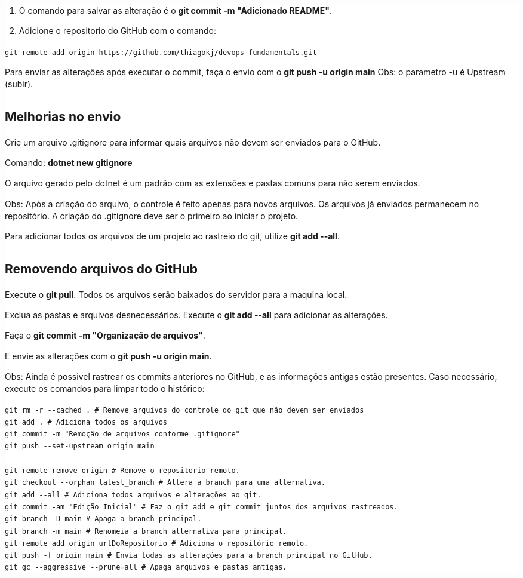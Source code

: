 1. O comando para salvar as alteração é o **git commit -m "Adicionado README"**.

1. Adicione o repositorio do GitHub com o comando:

```Shell
git remote add origin https://github.com/thiagokj/devops-fundamentals.git
```

Para enviar as alterações após executar o commit, faça o envio com o **git push -u origin main**
Obs: o parametro -u é Upstream (subir).

## Melhorias no envio

Crie um arquivo .gitignore para informar quais arquivos não devem ser enviados para o GitHub.

Comando: **dotnet new gitignore**

O arquivo gerado pelo dotnet é um padrão com as extensões e pastas comuns para não serem enviados.

Obs: Após a criação do arquivo, o controle é feito apenas para novos arquivos. Os arquivos já enviados
permanecem no repositório. A criação do .gitignore deve ser o primeiro ao iniciar o projeto.

Para adicionar todos os arquivos de um projeto ao rastreio do git, utilize **git add --all**.

## Removendo arquivos do GitHub

Execute o **git pull**. Todos os arquivos serão baixados do servidor para a maquina local.

Exclua as pastas e arquivos desnecessários. Execute o **git add --all** para adicionar as alterações.

Faça o **git commit -m "Organização de arquivos"**.

E envie as alterações com o **git push -u origin main**.

Obs: Ainda é possivel rastrear os commits anteriores no GitHub, e as informações antigas estão presentes.
Caso necessário, execute os comandos para limpar todo o histórico:

```Shell
git rm -r --cached . # Remove arquivos do controle do git que não devem ser enviados
git add . # Adiciona todos os arquivos
git commit -m "Remoção de arquivos conforme .gitignore"
git push --set-upstream origin main

git remote remove origin # Remove o repositorio remoto.
git checkout --orphan latest_branch # Altera a branch para uma alternativa.
git add --all # Adiciona todos arquivos e alterações ao git.
git commit -am "Edição Inicial" # Faz o git add e git commit juntos dos arquivos rastreados.
git branch -D main # Apaga a branch principal.
git branch -m main # Renomeia a branch alternativa para principal.
git remote add origin urlDoRepositorio # Adiciona o repositório remoto.
git push -f origin main # Envia todas as alterações para a branch principal no GitHub.
git gc --aggressive --prune=all # Apaga arquivos e pastas antigas.
```
